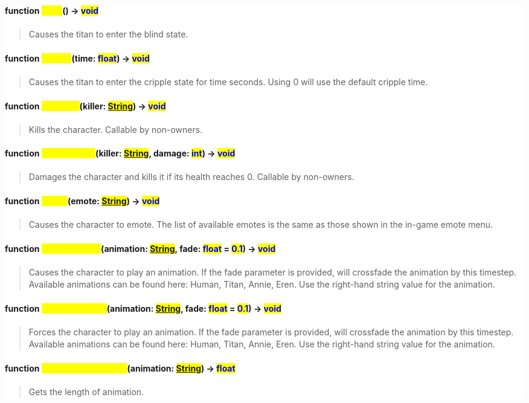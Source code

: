 #### function <mark style="color:yellow;">Blind</mark>() -> <mark style="color:blue;">void</mark>
> Causes the titan to enter the blind state.

#### function <mark style="color:yellow;">Cripple</mark>(time: <mark style="color:blue;">float</mark>) -> <mark style="color:blue;">void</mark>
> Causes the titan to enter the cripple state for time seconds. Using 0 will use the default cripple time.

#### function <mark style="color:yellow;">GetKilled</mark>(killer: <mark style="color:blue;">[String](../static/String.md)</mark>) -> <mark style="color:blue;">void</mark>
> Kills the character. Callable by non-owners.

#### function <mark style="color:yellow;">GetDamaged</mark>(killer: <mark style="color:blue;">[String](../static/String.md)</mark>, damage: <mark style="color:blue;">int</mark>) -> <mark style="color:blue;">void</mark>
> Damages the character and kills it if its health reaches 0. Callable by non-owners.

#### function <mark style="color:yellow;">Emote</mark>(emote: <mark style="color:blue;">[String](../static/String.md)</mark>) -> <mark style="color:blue;">void</mark>
> Causes the character to emote. The list of available emotes is the same as those shown in the in-game emote menu.

#### function <mark style="color:yellow;">PlayAnimation</mark>(animation: <mark style="color:blue;">[String](../static/String.md)</mark>, fade: <mark style="color:blue;">float</mark> = <mark style="color:blue;">0.1</mark>) -> <mark style="color:blue;">void</mark>
> Causes the character to play an animation.  If the fade parameter is provided, will crossfade the animation by this timestep. Available animations can be found here: Human, Titan, Annie, Eren. Use the right-hand string value for the animation.

#### function <mark style="color:yellow;">ForceAnimation</mark>(animation: <mark style="color:blue;">[String](../static/String.md)</mark>, fade: <mark style="color:blue;">float</mark> = <mark style="color:blue;">0.1</mark>) -> <mark style="color:blue;">void</mark>
> Forces the character to play an animation. If the fade parameter is provided, will crossfade the animation by this timestep. Available animations can be found here: Human, Titan, Annie, Eren. Use the right-hand string value for the animation.

#### function <mark style="color:yellow;">GetAnimationLength</mark>(animation: <mark style="color:blue;">[String](../static/String.md)</mark>) -> <mark style="color:blue;">float</mark>
> Gets the length of animation.

